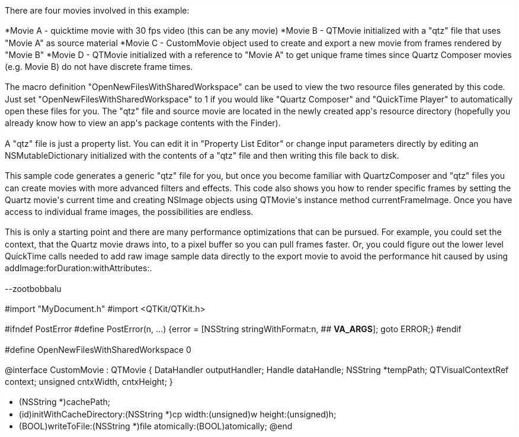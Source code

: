 There are four movies involved in this example:


*Movie A - quicktime movie with 30 fps video (this can be any movie)
*Movie B - QTMovie initialized with a "qtz" file that uses "Movie A" as source material
*Movie C - CustomMovie object used to create and export a new movie from frames rendered by "Movie B"
*Movie D - QTMovie initialized with a reference to "Movie A" to get unique frame times since Quartz Composer movies (e.g. Movie B) do not have discrete frame times.  


The macro definition "OpenNewFilesWithSharedWorkspace" can be used to view the two resource files generated by this code. Just set "OpenNewFilesWithSharedWorkspace" to 1 if you would like "Quartz Composer" and "QuickTime Player" to automatically open these files for you. The "qtz" file and source movie are located in the newly created app's resource directory (hopefully you already know how to view an app's package contents with the Finder). 

A "qtz" file is just a property list. You can edit it in "Property List Editor" or change input parameters directly by editing an NSMutableDictionary initialized with the contents of a "qtz" file and then writing this file back to disk. 

This sample code generates a generic "qtz" file for you, but once you become familiar with QuartzComposer and "qtz" files you can create movies with more advanced filters and effects. This code also shows you how to render specific frames by setting the Quartz movie's current time and creating NSImage objects using QTMovie's instance method     currentFrameImage. Once you have access to individual frame images, the possibilities are endless. 

This is only a starting point and there are many performance optimizations that can be pursued. For example, you could set the context, that the Quartz movie draws into, to a pixel buffer so you can pull frames faster. Or, you could figure out the lower level QuickTime calls needed to add raw image sample data directly to the export movie to avoid the performance hit caused by using     addImage:forDuration:withAttributes:.

--zootbobbalu

    
#import "MyDocument.h"
#import <QTKit/QTKit.h>

#ifndef PostError
#define PostError(n, ...) {error = [NSString stringWithFormat:n, ## __VA_ARGS__]; goto ERROR;}
#endif

#define OpenNewFilesWithSharedWorkspace 0


@interface CustomMovie : QTMovie {
	DataHandler outputHandler;
	Handle dataHandle;
	NSString *tempPath;
	QTVisualContextRef context;
	unsigned cntxWidth, cntxHeight;
}
- (NSString *)cachePath;
- (id)initWithCacheDirectory:(NSString *)cp width:(unsigned)w height:(unsigned)h;
- (BOOL)writeToFile:(NSString *)file atomically:(BOOL)atomically;
@end
